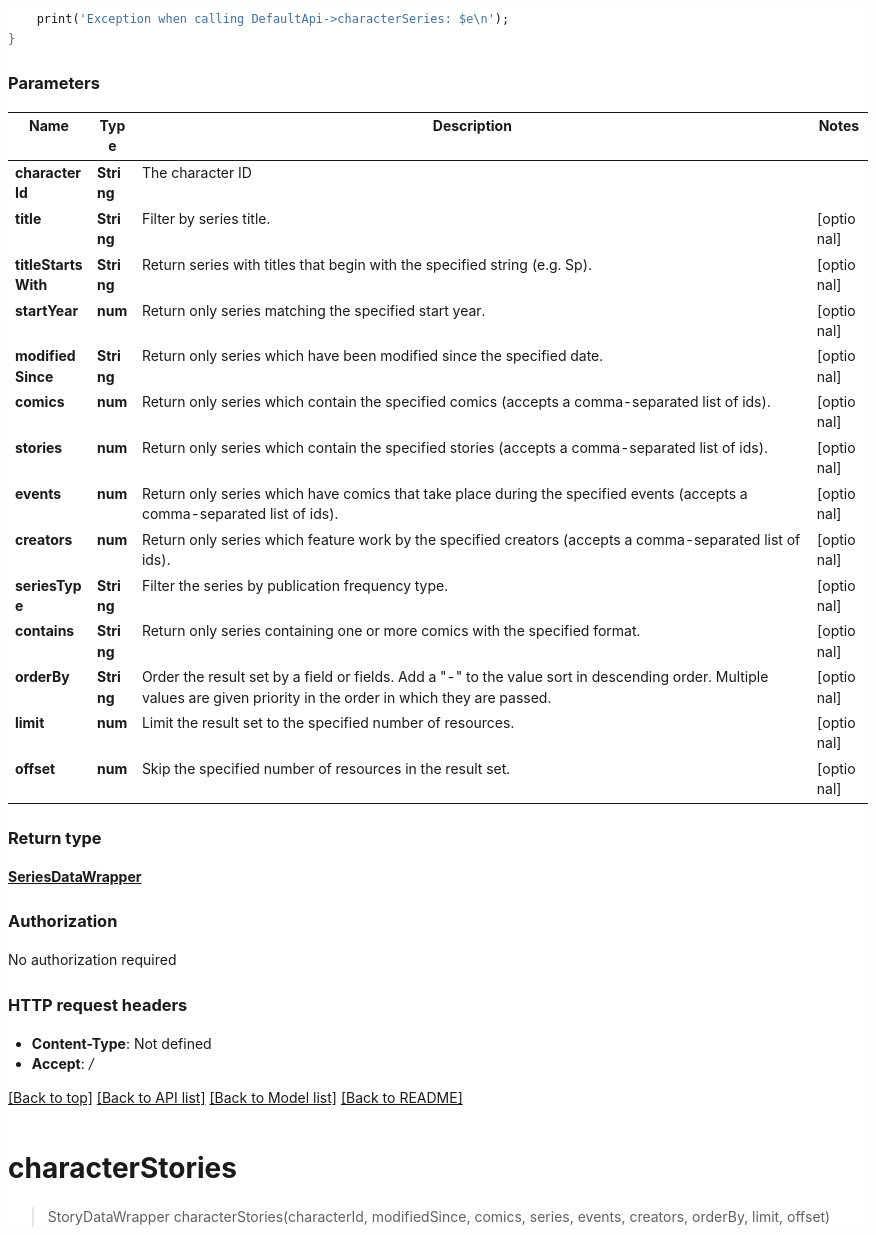 ```dart
    print('Exception when calling DefaultApi->characterSeries: $e\n');
}
```

### Parameters

Name | Type | Description  | Notes
------------- | ------------- | ------------- | -------------
 **characterId** | **String**| The character ID | 
 **title** | **String**| Filter by series title. | [optional] 
 **titleStartsWith** | **String**| Return series with titles that begin with the specified string (e.g. Sp). | [optional] 
 **startYear** | **num**| Return only series matching the specified start year. | [optional] 
 **modifiedSince** | **String**| Return only series which have been modified since the specified date. | [optional] 
 **comics** | **num**| Return only series which contain the specified comics (accepts a comma-separated list of ids). | [optional] 
 **stories** | **num**| Return only series which contain the specified stories (accepts a comma-separated list of ids). | [optional] 
 **events** | **num**| Return only series which have comics that take place during the specified events (accepts a comma-separated list of ids). | [optional] 
 **creators** | **num**| Return only series which feature work by the specified creators (accepts a comma-separated list of ids). | [optional] 
 **seriesType** | **String**| Filter the series by publication frequency type. | [optional] 
 **contains** | **String**| Return only series containing one or more comics with the specified format. | [optional] 
 **orderBy** | **String**| Order the result set by a field or fields. Add a \"-\" to the value sort in descending order. Multiple values are given priority in the order in which they are passed. | [optional] 
 **limit** | **num**| Limit the result set to the specified number of resources. | [optional] 
 **offset** | **num**| Skip the specified number of resources in the result set. | [optional] 

### Return type

[**SeriesDataWrapper**](SeriesDataWrapper.md)

### Authorization

No authorization required

### HTTP request headers

 - **Content-Type**: Not defined
 - **Accept**: */*

[[Back to top]](#) [[Back to API list]](../README.md#documentation-for-api-endpoints) [[Back to Model list]](../README.md#documentation-for-models) [[Back to README]](../README.md)

# **characterStories**
> StoryDataWrapper characterStories(characterId, modifiedSince, comics, series, events, creators, orderBy, limit, offset)
